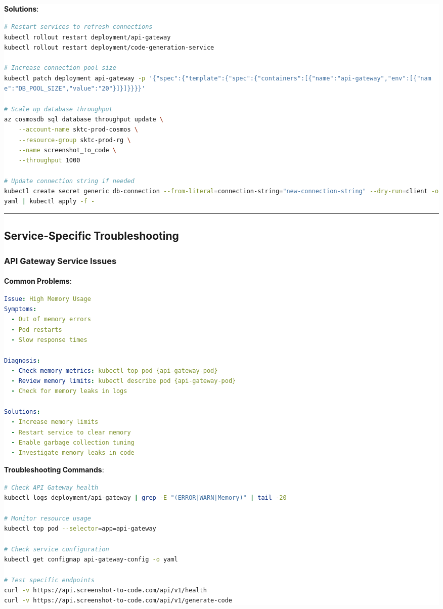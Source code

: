 **Solutions**:
```bash
# Restart services to refresh connections
kubectl rollout restart deployment/api-gateway
kubectl rollout restart deployment/code-generation-service

# Increase connection pool size
kubectl patch deployment api-gateway -p '{"spec":{"template":{"spec":{"containers":[{"name":"api-gateway","env":[{"name":"DB_POOL_SIZE","value":"20"}]}]}}}}'

# Scale up database throughput
az cosmosdb sql database throughput update \
    --account-name sktc-prod-cosmos \
    --resource-group sktc-prod-rg \
    --name screenshot_to_code \
    --throughput 1000

# Update connection string if needed
kubectl create secret generic db-connection --from-literal=connection-string="new-connection-string" --dry-run=client -o yaml | kubectl apply -f -
```

---

## Service-Specific Troubleshooting

### API Gateway Service Issues

**Common Problems**:
```yaml
Issue: High Memory Usage
Symptoms: 
  - Out of memory errors
  - Pod restarts
  - Slow response times
  
Diagnosis:
  - Check memory metrics: kubectl top pod {api-gateway-pod}
  - Review memory limits: kubectl describe pod {api-gateway-pod}
  - Check for memory leaks in logs
  
Solutions:
  - Increase memory limits
  - Restart service to clear memory
  - Enable garbage collection tuning
  - Investigate memory leaks in code
```

**Troubleshooting Commands**:
```bash
# Check API Gateway health
kubectl logs deployment/api-gateway | grep -E "(ERROR|WARN|Memory)" | tail -20

# Monitor resource usage
kubectl top pod --selector=app=api-gateway

# Check service configuration
kubectl get configmap api-gateway-config -o yaml

# Test specific endpoints
curl -v https://api.screenshot-to-code.com/api/v1/health
curl -v https://api.screenshot-to-code.com/api/v1/generate-code
```
